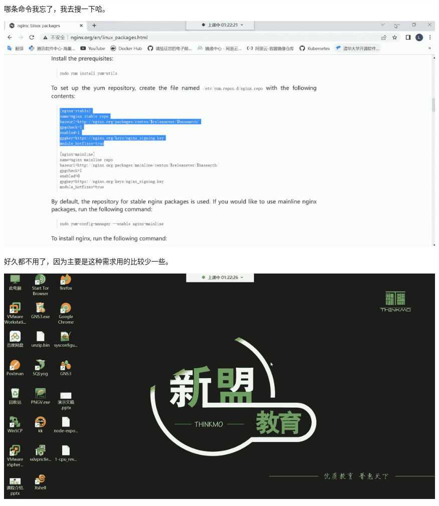 哪条命令我忘了，我去搜一下哈。

![](img/dff09b6f4cbf76b1007ae0a021556843_61.png)

好久都不用了，因为主要是这种需求用的比较少一些。

![](img/dff09b6f4cbf76b1007ae0a021556843_63.png)
